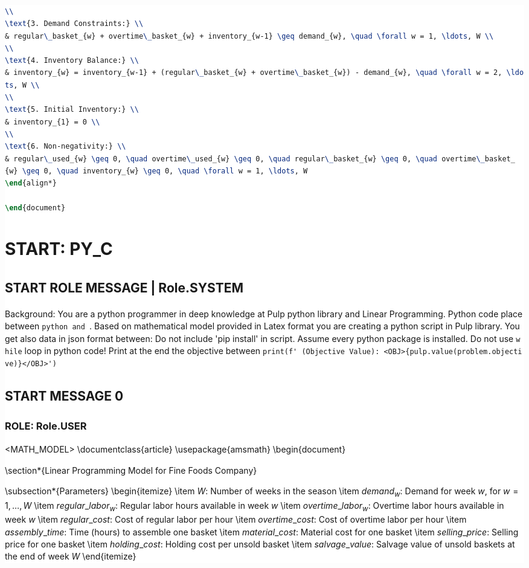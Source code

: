 ```latex
\\
\text{3. Demand Constraints:} \\
& regular\_basket_{w} + overtime\_basket_{w} + inventory_{w-1} \geq demand_{w}, \quad \forall w = 1, \ldots, W \\
\\
\text{4. Inventory Balance:} \\
& inventory_{w} = inventory_{w-1} + (regular\_basket_{w} + overtime\_basket_{w}) - demand_{w}, \quad \forall w = 2, \ldots, W \\
\\
\text{5. Initial Inventory:} \\
& inventory_{1} = 0 \\
\\
\text{6. Non-negativity:} \\
& regular\_used_{w} \geq 0, \quad overtime\_used_{w} \geq 0, \quad regular\_basket_{w} \geq 0, \quad overtime\_basket_{w} \geq 0, \quad inventory_{w} \geq 0, \quad \forall w = 1, \ldots, W
\end{align*}

\end{document}
```

# START: PY_C 
## START ROLE MESSAGE | Role.SYSTEM 
Background: You are a python programmer in deep knowledge at Pulp python library and Linear Programming. Python code place between ```python and ```. Based on mathematical model provided in Latex format you are creating a python script in Pulp library. You get also data in json format between: <DATA></DATA> Do not include 'pip install' in script. Assume every python package is installed. Do not use `while` loop in python code! Print at the end the objective between <OBJ></OBJ> `print(f' (Objective Value): <OBJ>{pulp.value(problem.objective)}</OBJ>')` 
## START MESSAGE 0 
### ROLE: Role.USER
<MATH_MODEL>
\documentclass{article}
\usepackage{amsmath}
\begin{document}

\section*{Linear Programming Model for Fine Foods Company}

\subsection*{Parameters}
\begin{itemize}
    \item $W$: Number of weeks in the season
    \item $demand_{w}$: Demand for week $w$, for $w = 1, \ldots, W$
    \item $regular\_labor_{w}$: Regular labor hours available in week $w$
    \item $overtime\_labor_{w}$: Overtime labor hours available in week $w$
    \item $regular\_cost$: Cost of regular labor per hour
    \item $overtime\_cost$: Cost of overtime labor per hour
    \item $assembly\_time$: Time (hours) to assemble one basket
    \item $material\_cost$: Material cost for one basket
    \item $selling\_price$: Selling price for one basket
    \item $holding\_cost$: Holding cost per unsold basket
    \item $salvage\_value$: Salvage value of unsold baskets at the end of week $W$
\end{itemize}
